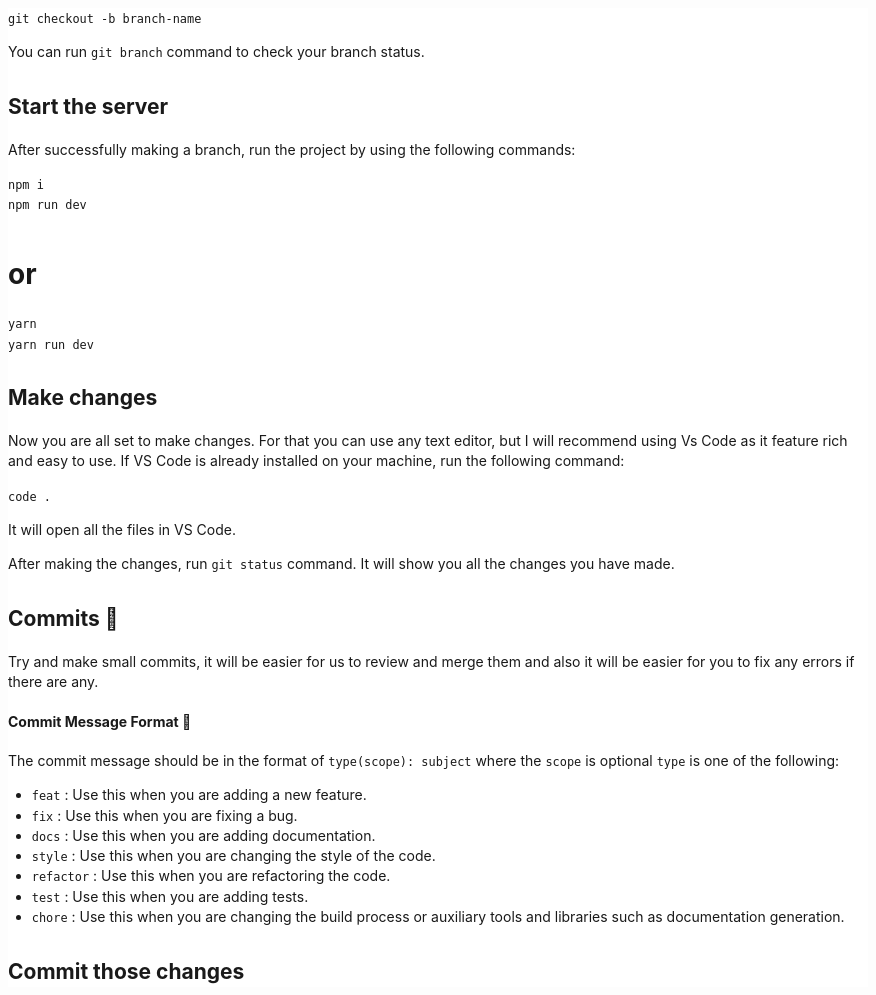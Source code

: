```
git checkout -b branch-name
```
You can run `git branch` command to check your branch status.

## Start the server

After successfully making a branch, run the project by using the following commands:

```
npm i
npm run dev
```

# or

```
yarn
yarn run dev
```

## Make changes

Now you are all set to make changes. For that you can use any text editor, but I will recommend using Vs Code as it feature rich and easy to use. If VS Code is already installed on your machine, run the following command:

```
code .
```
It will open all the files in VS Code.

After making the changes, run `git status` command. It will show you all the changes you have made.

## Commits 👮

Try and make small commits, it will be easier for us to review and merge them and also it will be easier for you to fix any errors if there are any.

#### Commit Message Format 🔐

The commit message should be in the format of `type(scope): subject` where the `scope` is optional `type` is one of the following:

- `feat` : Use this when you are adding a new feature.
- `fix` : Use this when you are fixing a bug.
- `docs` : Use this when you are adding documentation.
- `style` : Use this when you are changing the style of the code.
- `refactor` : Use this when you are refactoring the code.
- `test` : Use this when you are adding tests.
- `chore` : Use this when you are changing the build process or auxiliary tools and libraries such as documentation generation.

## Commit those changes
